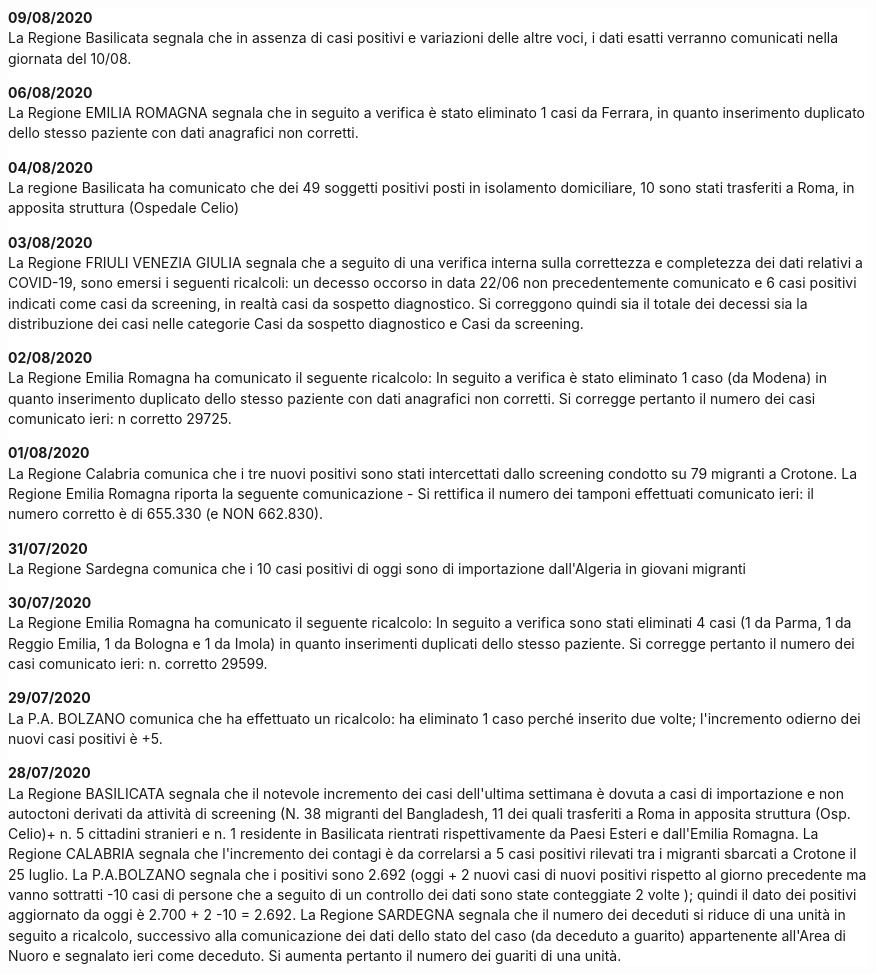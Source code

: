 <b>09/08/2020</b><br>
La Regione Basilicata segnala che in assenza di casi positivi e variazioni delle altre voci, i dati esatti verranno comunicati nella giornata del 10/08.

<b>06/08/2020</b><br>
La Regione EMILIA ROMAGNA segnala che in seguito a verifica è stato eliminato 1 casi da Ferrara, in quanto inserimento duplicato dello stesso paziente con dati anagrafici non corretti.

<b>04/08/2020</b><br>
La regione Basilicata ha comunicato che dei 49 soggetti positivi posti in isolamento domiciliare, 10 sono stati trasferiti a Roma, in apposita struttura (Ospedale Celio)

<b>03/08/2020</b><br>
La Regione FRIULI VENEZIA GIULIA segnala che a seguito di una verifica interna sulla correttezza e completezza dei dati relativi a COVID-19, sono emersi i seguenti ricalcoli: un decesso occorso in data 22/06 non precedentemente comunicato e 6 casi positivi indicati come casi da screening, in realtà casi da sospetto diagnostico. Si correggono quindi sia il totale dei decessi sia la distribuzione dei casi nelle categorie Casi da sospetto diagnostico e Casi da screening.

<b>02/08/2020</b><br>
La Regione Emilia Romagna ha comunicato il seguente ricalcolo: In seguito a verifica è stato eliminato 1 caso (da Modena) in quanto inserimento duplicato dello stesso paziente con dati anagrafici non corretti. Si corregge pertanto il numero dei casi comunicato ieri: n corretto 29725.

<b>01/08/2020</b><br>
La Regione Calabria comunica che i tre nuovi positivi sono stati intercettati dallo screening condotto su 79 migranti a Crotone. La Regione Emilia Romagna riporta la seguente comunicazione - Si rettifica il numero dei tamponi effettuati comunicato ieri: il numero corretto è di 655.330 (e NON 662.830). 

<b>31/07/2020</b><br>
La Regione Sardegna comunica che i 10 casi positivi di oggi sono di importazione dall'Algeria in giovani migranti

<b>30/07/2020</b><br>
La Regione Emilia Romagna ha comunicato il seguente ricalcolo: In seguito a verifica sono stati eliminati 4 casi (1 da Parma, 1 da Reggio Emilia, 1 da Bologna e 1 da Imola) in quanto inserimenti duplicati dello stesso paziente. Si corregge pertanto il numero dei casi comunicato ieri: n. corretto 29599.

<b>29/07/2020</b><br>
La P.A. BOLZANO comunica che ha effettuato un ricalcolo: ha eliminato 1 caso perché inserito due volte; l'incremento odierno dei nuovi casi positivi è +5.

<b>28/07/2020</b><br>
La Regione BASILICATA segnala che il notevole incremento dei casi dell'ultima settimana è dovuta a casi di importazione e non autoctoni derivati da attività di screening (N. 38 migranti del Bangladesh, 11 dei quali trasferiti a Roma in apposita struttura (Osp. Celio)+ n. 5 cittadini stranieri e n. 1 residente in Basilicata rientrati
rispettivamente da Paesi Esteri e dall'Emilia Romagna. La Regione CALABRIA segnala che l'incremento dei contagi è da correlarsi a 5 casi positivi rilevati tra i migranti sbarcati a Crotone il 25 luglio. La P.A.BOLZANO segnala che i positivi sono 2.692 (oggi + 2 nuovi casi di nuovi positivi rispetto al giorno precedente ma vanno sottratti -10 casi di persone che a seguito di un controllo dei dati sono state conteggiate 2 volte ); quindi il dato dei positivi aggiornato da oggi è 2.700 + 2 -10 = 2.692. La Regione SARDEGNA segnala che il numero dei deceduti si riduce di una unità in seguito a ricalcolo, successivo alla comunicazione dei dati dello stato del caso (da deceduto a guarito) appartenente all'Area di Nuoro e segnalato ieri come deceduto. Si aumenta pertanto il numero dei guariti di una unità.
